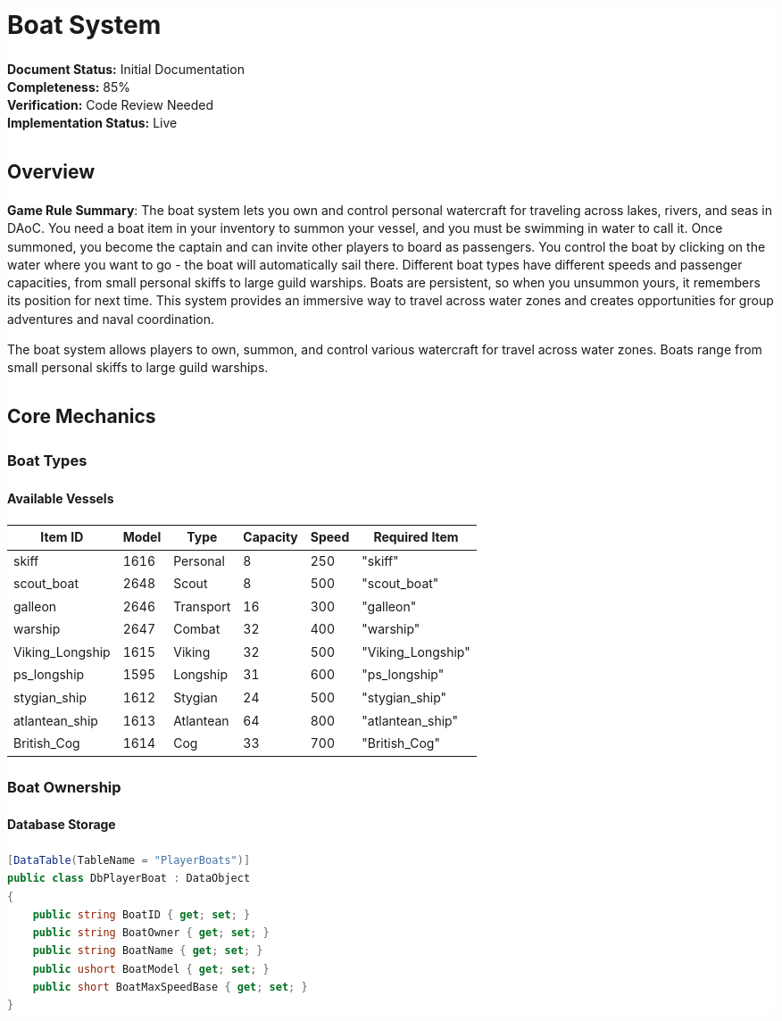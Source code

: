 # Boat System

**Document Status:** Initial Documentation  
**Completeness:** 85%  
**Verification:** Code Review Needed  
**Implementation Status:** Live

## Overview

**Game Rule Summary**: The boat system lets you own and control personal watercraft for traveling across lakes, rivers, and seas in DAoC. You need a boat item in your inventory to summon your vessel, and you must be swimming in water to call it. Once summoned, you become the captain and can invite other players to board as passengers. You control the boat by clicking on the water where you want to go - the boat will automatically sail there. Different boat types have different speeds and passenger capacities, from small personal skiffs to large guild warships. Boats are persistent, so when you unsummon yours, it remembers its position for next time. This system provides an immersive way to travel across water zones and creates opportunities for group adventures and naval coordination.

The boat system allows players to own, summon, and control various watercraft for travel across water zones. Boats range from small personal skiffs to large guild warships.

## Core Mechanics

### Boat Types

#### Available Vessels
| Item ID | Model | Type | Capacity | Speed | Required Item |
|---------|-------|------|----------|-------|---------------|
| skiff | 1616 | Personal | 8 | 250 | "skiff" |
| scout_boat | 2648 | Scout | 8 | 500 | "scout_boat" |
| galleon | 2646 | Transport | 16 | 300 | "galleon" |
| warship | 2647 | Combat | 32 | 400 | "warship" |
| Viking_Longship | 1615 | Viking | 32 | 500 | "Viking_Longship" |
| ps_longship | 1595 | Longship | 31 | 600 | "ps_longship" |
| stygian_ship | 1612 | Stygian | 24 | 500 | "stygian_ship" |
| atlantean_ship | 1613 | Atlantean | 64 | 800 | "atlantean_ship" |
| British_Cog | 1614 | Cog | 33 | 700 | "British_Cog" |

### Boat Ownership

#### Database Storage
```csharp
[DataTable(TableName = "PlayerBoats")]
public class DbPlayerBoat : DataObject
{
    public string BoatID { get; set; }
    public string BoatOwner { get; set; }
    public string BoatName { get; set; }
    public ushort BoatModel { get; set; }
    public short BoatMaxSpeedBase { get; set; }
}
```
